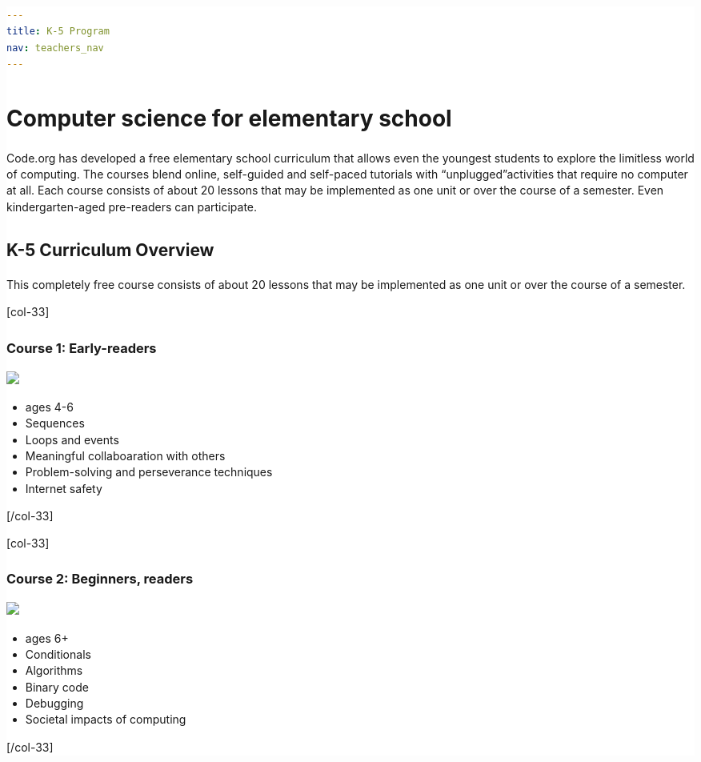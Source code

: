 ```yaml
---
title: K-5 Program
nav: teachers_nav
---
```

# Computer science for elementary school
Code.org has developed a free elementary school curriculum that allows even the youngest students to explore
the limitless world of computing. The courses blend online, self-guided and self-paced tutorials with “unplugged”activities that require no computer at all. Each course consists of about 20 lessons that may be
implemented as one unit or over the course of a semester. Even kindergarten-aged pre-readers can participate.

<iframe width="800" height="450" src="//www.youtube.com/embed/rNIM1fzJ8u0" frameborder="0" allowfullscreen></iframe>

## K-5 Curriculum Overview
This completely free course consists of about 20 lessons that may be implemented as one unit or over the course of a semester. 

[col-33]

### Course 1: Early-readers 

<img src="/images/logo_tall_course1.jpg" width="220"/>

- ages 4-6
- Sequences
- Loops and events
- Meaningful collaboaration with others
- Problem-solving and perseverance techniques
- Internet safety

[/col-33]

[col-33]

### Course 2: Beginners, readers

<img src="/images/logo_tall_course2.jpg" width="220"/>

- ages 6+
- Conditionals
- Algorithms
- Binary code
- Debugging
- Societal impacts of computing

[/col-33]
